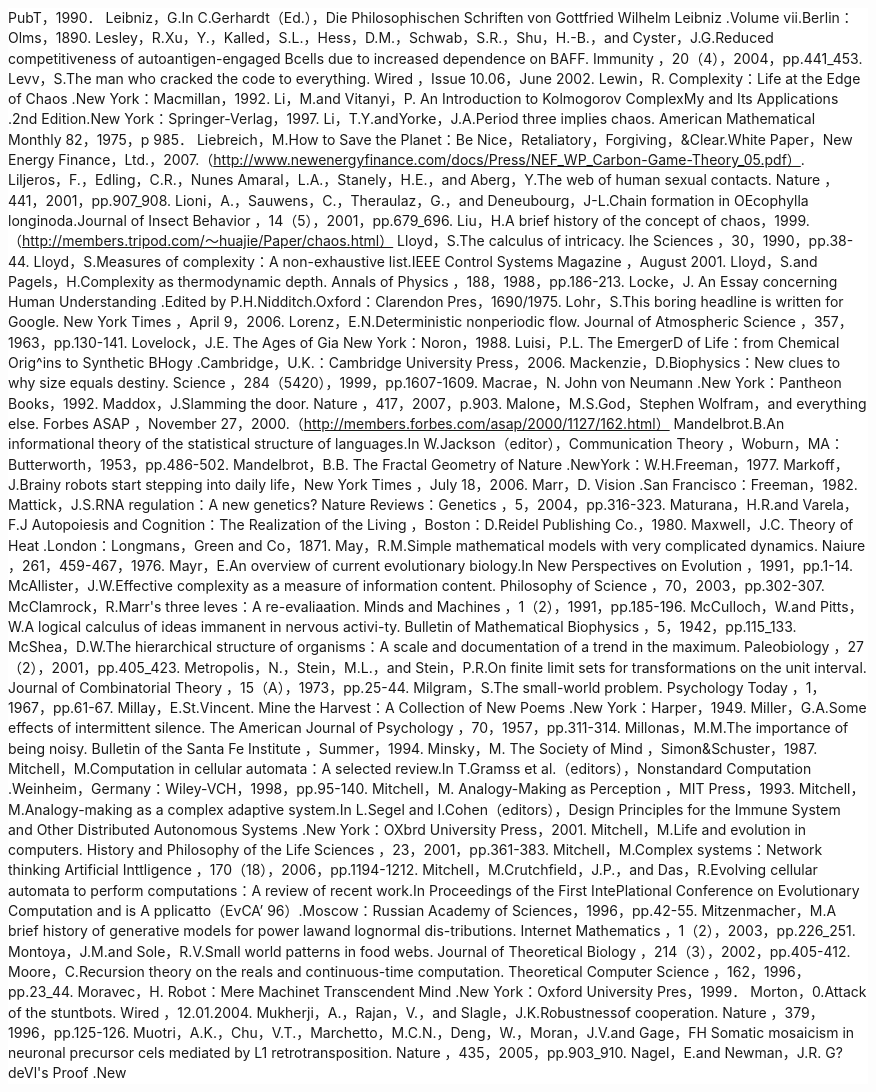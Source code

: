 PubT，1990． Leibniz，G.In C.Gerhardt（Ed.），Die Philosophischen Schriften von Gottfried Wilhelm Leibniz .Volume vii.Berlin：Olms，1890. Lesley，R.Xu，Y.，Kalled，S.L.，Hess，D.M.，Schwab，S.R.，Shu，H.-B.，and Cyster，J.G.Reduced competitiveness of autoantigen-engaged Bcells due to increased dependence on BAFF. Immunity ，20（4），2004，pp.441_453. Levv，S.The man who cracked the code to everything. Wired ，Issue 10.06，June 2002. Lewin，R. Complexity：Life at the Edge of Chaos .New York：Macmillan，1992. Li，M.and Vitanyi，P. An Introduction to Kolmogorov ComplexMy and Its Applications .2nd Edition.New York：Springer-Verlag，1997. Li，T.Y.andYorke，J.A.Period three implies chaos. American Mathematical Monthly 82，1975，p 985． Liebreich，M.How to Save the Planet：Be Nice，Retaliatory，Forgiving，&Clear.White Paper，New Energy Finance，Ltd.，2007.（http://www.newenergyfinance.com/docs/Press/NEF_WP_Carbon-Game-Theory_05.pdf）. Liljeros，F.，Edling，C.R.，Nunes Amaral，L.A.，Stanely，H.E.，and Aberg，Y.The web of human sexual contacts. Nature ，441，2001，pp.907_908. Lioni，A.，Sauwens，C.，Theraulaz，G.，and Deneubourg，J-L.Chain formation in OEcophylla longinoda.Journal of Insect Behavior ，14（5），2001，pp.679_696. Liu，H.A brief history of the concept of chaos，1999.（http://members.tripod.com/～huajie/Paper/chaos.html） Lloyd，S.The calculus of intricacy. Ihe Sciences ，30，1990，pp.38-44. Lloyd，S.Measures of complexity：A non-exhaustive list.IEEE Control Systems Magazine ，August 2001. Lloyd，S.and Pagels，H.Complexity as thermodynamic depth. Annals of Physics ，188，1988，pp.186-213. Locke，J. An Essay concerning Human Understanding .Edited by P.H.Nidditch.Oxford：Clarendon Pres，1690/1975. Lohr，S.This boring headline is written for Google. New York Times ，April 9，2006. Lorenz，E.N.Deterministic nonperiodic flow. Journal of Atmospheric Science ，357，1963，pp.130-141. Lovelock，J.E. The Ages of Gia New York：Noron，1988. Luisi，P.L. The EmergerD of Life：from Chemical Orig^ins to Synthetic BHogy .Cambridge，U.K.：Cambridge University Press，2006. Mackenzie，D.Biophysics：New clues to why size equals destiny. Science ，284（5420），1999，pp.1607-1609. Macrae，N. John von Neumann .New York：Pantheon Books，1992. Maddox，J.Slamming the door. Nature ，417，2007，p.903. Malone，M.S.God，Stephen Wolfram，and everything else. Forbes ASAP ，November 27，2000.（http://members.forbes.com/asap/2000/1127/162.html） Mandelbrot.B.An informational theory of the statistical structure of languages.In W.Jackson（editor），Communication Theory ，Woburn，MA：Butterworth，1953，pp.486-502. Mandelbrot，B.B. The Fractal Geometry of Nature .NewYork：W.H.Freeman，1977. Markoff，J.Brainy robots start stepping into daily life，New York Times ，July 18，2006. Marr，D. Vision .San Francisco：Freeman，1982. Mattick，J.S.RNA regulation：A new genetics? Nature Reviews：Genetics ，5，2004，pp.316-323. Maturana，H.R.and Varela，F.J Autopoiesis and Cognition：The Realization of the Living ，Boston：D.Reidel Publishing Co.，1980. Maxwell，J.C. Theory of Heat .London：Longmans，Green and Co，1871. May，R.M.Simple mathematical models with very complicated dynamics. Naiure ，261，459-467，1976. Mayr，E.An overview of current evolutionary biology.In New Perspectives on Evolution ，1991，pp.1-14. McAllister，J.W.Effective complexity as a measure of information content. Philosophy of Science ，70，2003，pp.302-307. McClamrock，R.Marr's three leves：A re-evaliaation. Minds and Machines ，1（2），1991，pp.185-196. McCulloch，W.and Pitts，W.A logical calculus of ideas immanent in nervous activi-ty. Bulletin of Mathematical Biophysics ，5，1942，pp.115_133. McShea，D.W.The hierarchical structure of organisms：A scale and documentation of a trend in the maximum. Paleobiology ，27（2），2001，pp.405_423. Metropolis，N.，Stein，M.L.，and Stein，P.R.On finite limit sets for transformations on the unit interval. Journal of Combinatorial Theory ，15（A），1973，pp.25-44. Milgram，S.The small-world problem. Psychology Today ，1，1967，pp.61-67. Millay，E.St.Vincent. Mine the Harvest：A Collection of New Poems .New York：Harper，1949. Miller，G.A.Some effects of intermittent silence. The American Journal of Psychology ，70，1957，pp.311-314. Millonas，M.M.The importance of being noisy. Bulletin of the Santa Fe Institute ，Summer，1994. Minsky，M. The Society of Mind ，Simon&Schuster，1987. Mitchell，M.Computation in cellular automata：A selected review.In T.Gramss et al.（editors），Nonstandard Computation .Weinheim，Germany：Wiley-VCH，1998，pp.95-140. Mitchell，M. Analogy-Making as Perception ，MIT Press，1993. Mitchell，M.Analogy-making as a complex adaptive system.In L.Segel and I.Cohen（editors），Design Principles for the Immune System and Other Distributed Autonomous Systems .New York：OXbrd University Press，2001. Mitchell，M.Life and evolution in computers. History and Philosophy of the Life Sciences ，23，2001，pp.361-383. Mitchell，M.Complex systems：Network thinking Artificial Inttligence ，170（18），2006，pp.1194-1212. Mitchell，M.Crutchfield，J.P.，and Das，R.Evolving cellular automata to perform computations：A review of recent work.In Proceedings of the First IntePlational Conference on Evolutionary Computation and is A pplicatto（EvCA’ 96）.Moscow：Russian Academy of Sciences，1996，pp.42-55. Mitzenmacher，M.A brief history of generative models for power lawand lognormal dis-tributions. Internet Mathematics ，1（2），2003，pp.226_251. Montoya，J.M.and Sole，R.V.Small world patterns in food webs. Journal of Theoretical Biology ，214（3），2002，pp.405-412. Moore，C.Recursion theory on the reals and continuous-time computation. Theoretical Computer Science ，162，1996，pp.23_44. Moravec，H. Robot：Mere Machinet Transcendent Mind .New York：Oxford University Pres，1999． Morton，0.Attack of the stuntbots. Wired ，12.01.2004. Mukherji，A.，Rajan，V.，and Slagle，J.K.Robustnessof cooperation. Nature ，379，1996，pp.125-126. Muotri，A.K.，Chu，V.T.，Marchetto，M.C.N.，Deng，W.，Moran，J.V.and Gage，FH Somatic mosaicism in neuronal precursor cels mediated by L1 retrotransposition. Nature ，435，2005，pp.903_910. Nagel，E.and Newman，J.R. G?deVl's Proof .New